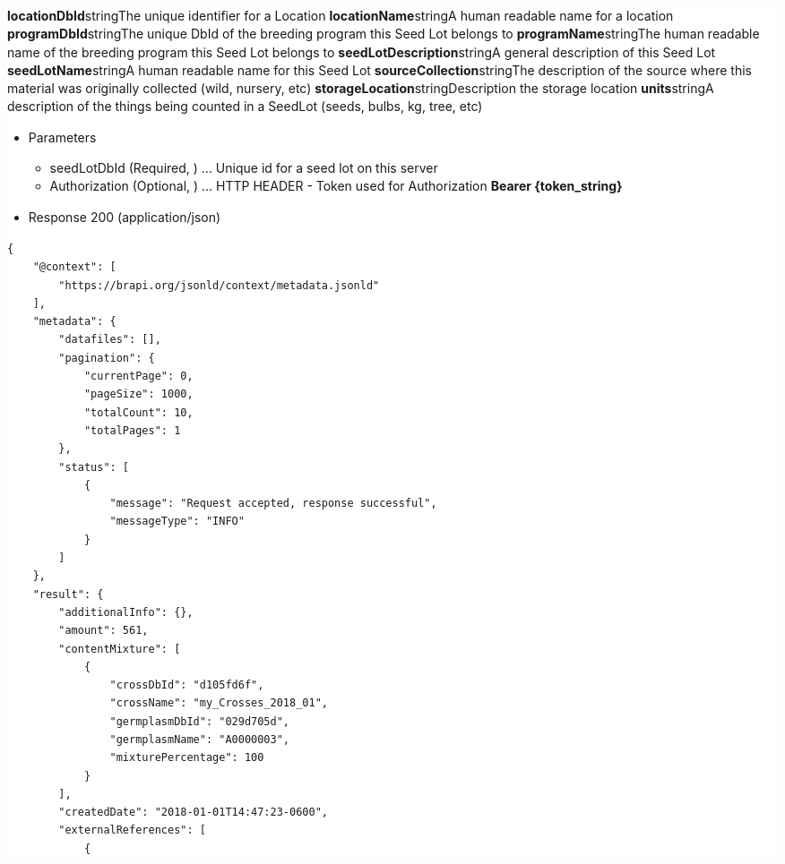 <tr><td><span style="font-weight:bold;">locationDbId</span></td><td>string</td><td>The unique identifier for a Location</td></tr>
<tr><td><span style="font-weight:bold;">locationName</span></td><td>string</td><td>A human readable name for a location</td></tr>
<tr><td><span style="font-weight:bold;">programDbId</span></td><td>string</td><td>The unique DbId of the breeding program this Seed Lot belongs to</td></tr>
<tr><td><span style="font-weight:bold;">programName</span></td><td>string</td><td>The human readable name of the breeding program this Seed Lot belongs to</td></tr>
<tr><td><span style="font-weight:bold;">seedLotDescription</span></td><td>string</td><td>A general description of this Seed Lot</td></tr>
<tr><td><span style="font-weight:bold;">seedLotName</span></td><td>string</td><td>A human readable name for this Seed Lot</td></tr>
<tr><td><span style="font-weight:bold;">sourceCollection</span></td><td>string</td><td>The description of the source where this material was originally collected (wild, nursery, etc)</td></tr>
<tr><td><span style="font-weight:bold;">storageLocation</span></td><td>string</td><td>Description the storage location</td></tr>
<tr><td><span style="font-weight:bold;">units</span></td><td>string</td><td>A description of the things being counted in a SeedLot (seeds, bulbs, kg, tree, etc)</td></tr>
</table>


 

+ Parameters
    + seedLotDbId (Required, ) ... Unique id for a seed lot on this server
    + Authorization (Optional, ) ... HTTP HEADER - Token used for Authorization <strong> Bearer {token_string} </strong>




+ Response 200 (application/json)
```
{
    "@context": [
        "https://brapi.org/jsonld/context/metadata.jsonld"
    ],
    "metadata": {
        "datafiles": [],
        "pagination": {
            "currentPage": 0,
            "pageSize": 1000,
            "totalCount": 10,
            "totalPages": 1
        },
        "status": [
            {
                "message": "Request accepted, response successful",
                "messageType": "INFO"
            }
        ]
    },
    "result": {
        "additionalInfo": {},
        "amount": 561,
        "contentMixture": [
            {
                "crossDbId": "d105fd6f",
                "crossName": "my_Crosses_2018_01",
                "germplasmDbId": "029d705d",
                "germplasmName": "A0000003",
                "mixturePercentage": 100
            }
        ],
        "createdDate": "2018-01-01T14:47:23-0600",
        "externalReferences": [
            {
```